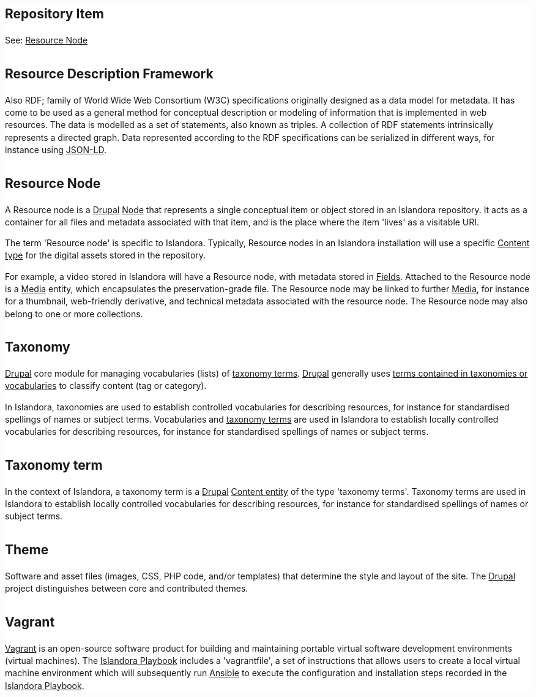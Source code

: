 ## Repository Item
See: [Resource Node](#resource-node)

## Resource Description Framework
Also RDF; family of World Wide Web Consortium (W3C) specifications originally designed as a data model for metadata. It has come to be used as a general method for conceptual description or modeling of information that is implemented in web resources. The data is modelled as a set of statements, also known as triples. A collection of RDF statements intrinsically represents a directed graph. Data represented according to the RDF specifications can be serialized in different ways, for instance using [JSON-LD](#json-ld).

## Resource Node
A Resource node is a [Drupal](#drupal) [Node](#node) that represents a single conceptual item or object stored in an Islandora repository. It acts as a container for all files and metadata associated with that item, and is the place where the item 'lives' as a visitable URI.

The term 'Resource node' is specific to Islandora. Typically, Resource nodes in an Islandora installation will use a specific [Content type](#content-type) for the digital assets stored in the repository.

For example, a video stored in Islandora will have a Resource node, with metadata stored in [Fields](#field). Attached to the Resource node is a [Media](#media) entity, which encapsulates the preservation-grade file. The Resource node may be linked to further [Media](#media), for instance for a thumbnail, web-friendly derivative, and technical metadata associated with the resource node. The Resource node may also belong to one or more collections.

## Taxonomy
[Drupal](#drupal) core module for managing vocabularies (lists) of [taxonomy terms](#taxonomy-term). [Drupal](#drupal) generally uses [terms contained in taxonomies or vocabularies](#taxonomy-term) to classify content (tag or category).

In Islandora, taxonomies are used to establish controlled vocabularies for describing resources, for instance for standardised spellings of names or subject terms. Vocabularies and [taxonomy terms](#taxonomy-term) are used in Islandora to establish locally controlled vocabularies for describing resources, for instance for standardised spellings of names or subject terms.

## Taxonomy term
In the context of Islandora, a taxonomy term is a [Drupal](#drupal) [Content entity](#content-entity) of the type 'taxonomy terms'. Taxonomy terms are used in Islandora to establish locally controlled vocabularies for describing resources, for instance for standardised spellings of names or subject terms.

## Theme
Software and asset files (images, CSS, PHP code, and/or templates) that determine the style and layout of the site. The [Drupal](#drupal) project distinguishes between core and contributed themes.

## Vagrant
[Vagrant](https://www.vagrantup.com/) is an open-source software product for building and maintaining portable virtual software development environments (virtual machines). The [Islandora Playbook](#islandora-playbook) includes a 'vagrantfile', a set of instructions that allows users to create a local virtual machine environment which will subsequently run [Ansible](#ansible) to execute the configuration and installation steps recorded in the [Islandora Playbook](#islandora-playbook).
